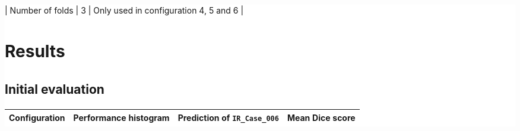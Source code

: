 | Number of folds | 3 | Only used in configuration 4, 5 and 6 |

# Results

## Initial evaluation

| Configuration | Performance histogram | Prediction of `IR_Case_006` | Mean Dice score |
| --- | --- | --- | --- |